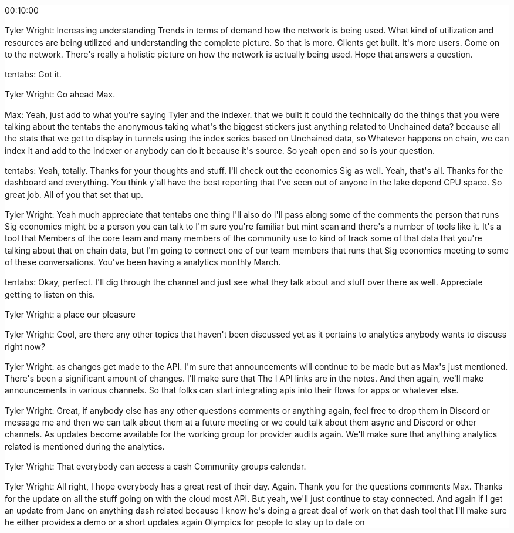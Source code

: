 00:10:00

Tyler Wright: Increasing understanding Trends in terms of demand how the network is being used. What kind of utilization and resources are being utilized and understanding the complete picture. So that is more. Clients get built. It's more users. Come on to the network. There's really a holistic picture on how the network is actually being used. Hope that answers a question.

tentabs: Got it.

Tyler Wright: Go ahead Max.

Max: Yeah, just add to what you're saying Tyler and the indexer. that we built it could the technically do the things that you were talking about the tentabs the anonymous taking what's the biggest stickers just anything related to Unchained data? because all the stats that we get to display in tunnels using the index series based on Unchained data, so Whatever happens on chain, we can index it and add to the indexer or anybody can do it because it's source. So yeah open and so is your question.

tentabs: Yeah, totally. Thanks for your thoughts and stuff. I'll check out the economics Sig as well. Yeah, that's all. Thanks for the dashboard and everything. You think y'all have the best reporting that I've seen out of anyone in the lake depend CPU space. So great job. All of you that set that up.

Tyler Wright: Yeah much appreciate that tentabs one thing I'll also do I'll pass along some of the comments the person that runs Sig economics might be a person you can talk to I'm sure you're familiar but mint scan and there's a number of tools like it. It's a tool that Members of the core team and many members of the community use to kind of track some of that data that you're talking about that on chain data, but I'm going to connect one of our team members that runs that Sig economics meeting to some of these conversations. You've been having a analytics monthly March.

tentabs: Okay, perfect. I'll dig through the channel and just see what they talk about and stuff over there as well. Appreciate getting to listen on this.

Tyler Wright: a place our pleasure

Tyler Wright: Cool, are there any other topics that haven't been discussed yet as it pertains to analytics anybody wants to discuss right now?

Tyler Wright: as changes get made to the API. I'm sure that announcements will continue to be made but as Max's just mentioned. There's been a significant amount of changes. I'll make sure that The I API links are in the notes. And then again, we'll make announcements in various channels. So that folks can start integrating apis into their flows for apps or whatever else.

Tyler Wright: Great, if anybody else has any other questions comments or anything again, feel free to drop them in Discord or message me and then we can talk about them at a future meeting or we could talk about them async and Discord or other channels. As updates become available for the working group for provider audits again. We'll make sure that anything analytics related is mentioned during the analytics.

Tyler Wright: That everybody can access a cash Community groups calendar.

Tyler Wright: All right, I hope everybody has a great rest of their day. Again. Thank you for the questions comments Max. Thanks for the update on all the stuff going on with the cloud most API. But yeah, we'll just continue to stay connected. And again if I get an update from Jane on anything dash related because I know he's doing a great deal of work on that dash tool that I'll make sure he either provides a demo or a short updates again Olympics for people to stay up to date on
